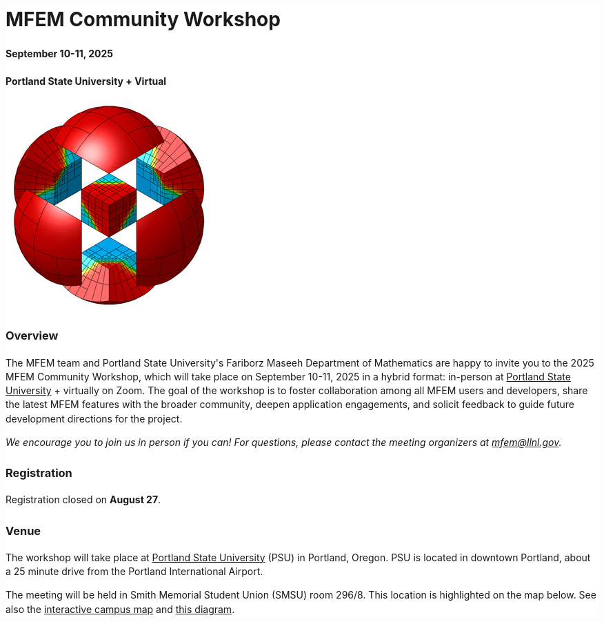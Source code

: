# MFEM Community Workshop
<h4>September 10-11, 2025</h4>
<h4>Portland State University + Virtual</h4>

![MFEM Logo](img/logo-300.png)

### Overview

The MFEM team and Portland State University's Fariborz Maseeh Department of Mathematics are happy to
invite you to the 2025 MFEM Community Workshop, which will take place on September 10-11, 2025 in a
hybrid format: in-person at [Portland State University](#venue) + virtually on Zoom. The goal of
the workshop is to foster collaboration among all MFEM users and developers, share the latest MFEM
features with the broader community, deepen application engagements, and solicit feedback to guide
future development directions for the project.

*We encourage you to join us in person if you can!*
*For questions, please contact the meeting organizers at*
*[mfem@llnl.gov](mailto:mfem@llnl.gov).*

### Registration

Registration closed on **August 27**.



### Venue

The workshop will take place at [Portland State University](https://www.pdx.edu) (PSU) in Portland,
Oregon. PSU is located in downtown Portland, about a 25 minute drive from the Portland International
Airport.

The meeting will be held in Smith Memorial Student Union (SMSU) room 296/8. This location is
highlighted on the map below. See also the [interactive campus map](https://map.pdx.edu/?building=SMSU) and [this diagram](img/psu_campus_map_smsu.png).
